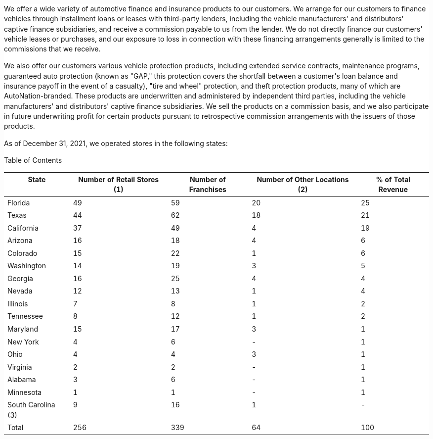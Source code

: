 We offer a wide variety of automotive finance and insurance products to our customers. We arrange for our customers to finance vehicles through installment loans or leases with third-party lenders, including the vehicle manufacturers' and distributors' captive finance subsidiaries, and receive a commission payable to us from the lender. We do not directly finance our customers' vehicle leases or purchases, and our exposure to loss in connection with these financing arrangements generally is limited to the commissions that we receive.

We also offer our customers various vehicle protection products, including extended service contracts, maintenance programs, guaranteed auto protection (known as "GAP," this protection covers the shortfall between a customer's loan balance and insurance payoff in the event of a casualty), "tire and wheel" protection, and theft protection products, many of which are AutoNation-branded. These products are underwritten and administered by independent third parties, including the vehicle manufacturers' and distributors' captive finance subsidiaries. We sell the products on a commission basis, and we also participate in future underwriting profit for certain products pursuant to retrospective commission arrangements with the issuers of those products.

As of December 31, 2021, we operated stores in the following states:

Table of Contents

| State | Number of Retail Stores (1) | Number of Franchises | Number of Other Locations (2) | % of Total Revenue |
| --- | --- | --- | --- | --- |
| Florida | 49 | 59 | 20 | 25 |
| Texas | 44 | 62 | 18 | 21 |
| California | 37 | 49 | 4 | 19 |
| Arizona | 16 | 18 | 4 | 6 |
| Colorado | 15 | 22 | 1 | 6 |
| Washington | 14 | 19 | 3 | 5 |
| Georgia | 16 | 25 | 4 | 4 |
| Nevada | 12 | 13 | 1 | 4 |
| Illinois | 7 | 8 | 1 | 2 |
| Tennessee | 8 | 12 | 1 | 2 |
| Maryland | 15 | 17 | 3 | 1 |
| New York | 4 | 6 | - | 1 |
| Ohio | 4 | 4 | 3 | 1 |
| Virginia | 2 | 2 | - | 1 |
| Alabama | 3 | 6 | - | 1 |
| Minnesota | 1 | 1 | - | 1 |
| South Carolina (3) | 9 | 16 | 1 | - |
| Total | 256 | 339 | 64 | 100 |

